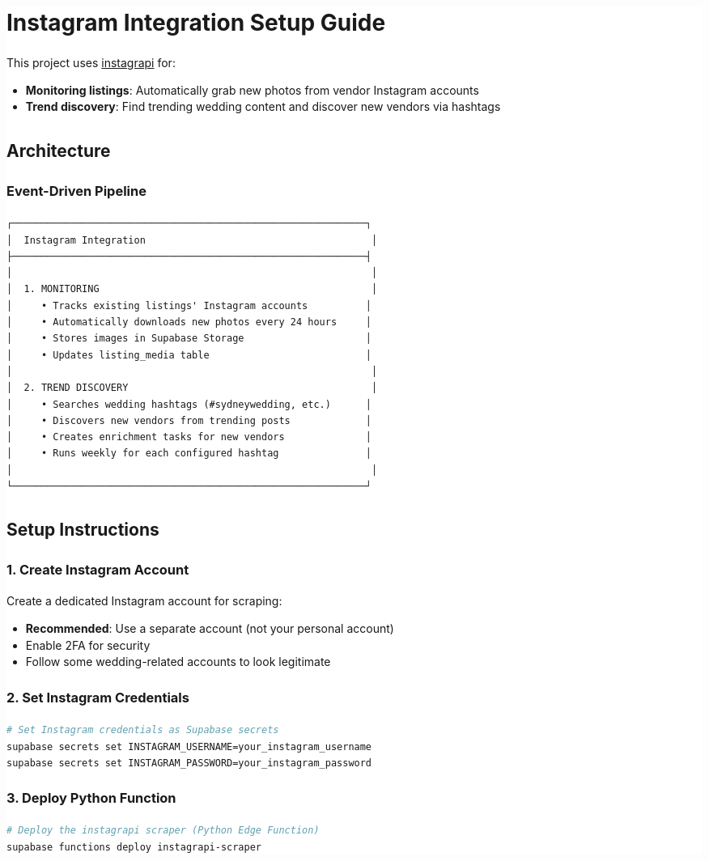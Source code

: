 # Instagram Integration Setup Guide

This project uses [instagrapi](https://github.com/subzeroid/instagrapi) for:
- **Monitoring listings**: Automatically grab new photos from vendor Instagram accounts
- **Trend discovery**: Find trending wedding content and discover new vendors via hashtags

## Architecture

### Event-Driven Pipeline
```
┌─────────────────────────────────────────────────────────────┐
│  Instagram Integration                                       │
├─────────────────────────────────────────────────────────────┤
│                                                              │
│  1. MONITORING                                               │
│     • Tracks existing listings' Instagram accounts          │
│     • Automatically downloads new photos every 24 hours     │
│     • Stores images in Supabase Storage                     │
│     • Updates listing_media table                           │
│                                                              │
│  2. TREND DISCOVERY                                          │
│     • Searches wedding hashtags (#sydneywedding, etc.)      │
│     • Discovers new vendors from trending posts             │
│     • Creates enrichment tasks for new vendors              │
│     • Runs weekly for each configured hashtag               │
│                                                              │
└─────────────────────────────────────────────────────────────┘
```

## Setup Instructions

### 1. Create Instagram Account

Create a dedicated Instagram account for scraping:
- **Recommended**: Use a separate account (not your personal account)
- Enable 2FA for security
- Follow some wedding-related accounts to look legitimate

### 2. Set Instagram Credentials

```bash
# Set Instagram credentials as Supabase secrets
supabase secrets set INSTAGRAM_USERNAME=your_instagram_username
supabase secrets set INSTAGRAM_PASSWORD=your_instagram_password
```

### 3. Deploy Python Function

```bash
# Deploy the instagrapi scraper (Python Edge Function)
supabase functions deploy instagrapi-scraper
```
